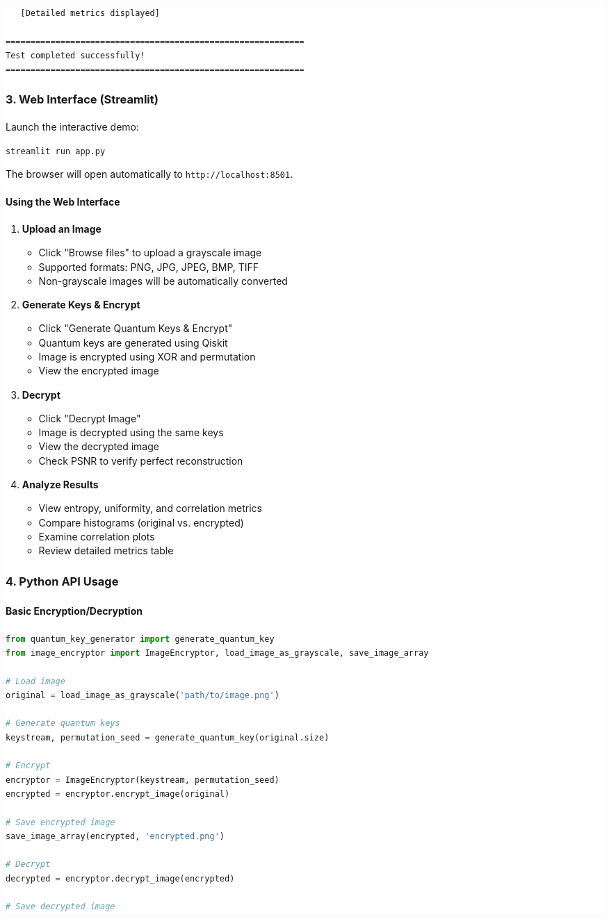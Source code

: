 ```
   [Detailed metrics displayed]

============================================================
Test completed successfully!
============================================================
```

### 3. Web Interface (Streamlit)

Launch the interactive demo:

```bash
streamlit run app.py
```

The browser will open automatically to `http://localhost:8501`.

#### Using the Web Interface

1. **Upload an Image**
   - Click "Browse files" to upload a grayscale image
   - Supported formats: PNG, JPG, JPEG, BMP, TIFF
   - Non-grayscale images will be automatically converted

2. **Generate Keys & Encrypt**
   - Click "Generate Quantum Keys & Encrypt"
   - Quantum keys are generated using Qiskit
   - Image is encrypted using XOR and permutation
   - View the encrypted image

3. **Decrypt**
   - Click "Decrypt Image"
   - Image is decrypted using the same keys
   - View the decrypted image
   - Check PSNR to verify perfect reconstruction

4. **Analyze Results**
   - View entropy, uniformity, and correlation metrics
   - Compare histograms (original vs. encrypted)
   - Examine correlation plots
   - Review detailed metrics table

### 4. Python API Usage

#### Basic Encryption/Decryption

```python
from quantum_key_generator import generate_quantum_key
from image_encryptor import ImageEncryptor, load_image_as_grayscale, save_image_array

# Load image
original = load_image_as_grayscale('path/to/image.png')

# Generate quantum keys
keystream, permutation_seed = generate_quantum_key(original.size)

# Encrypt
encryptor = ImageEncryptor(keystream, permutation_seed)
encrypted = encryptor.encrypt_image(original)

# Save encrypted image
save_image_array(encrypted, 'encrypted.png')

# Decrypt
decrypted = encryptor.decrypt_image(encrypted)

# Save decrypted image
```